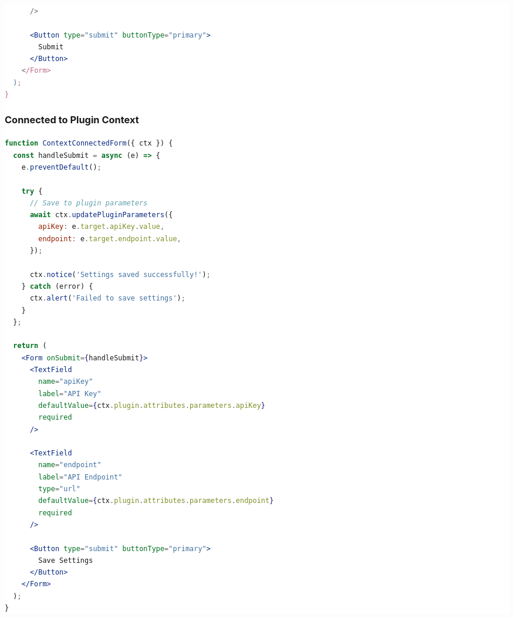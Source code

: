 ```jsx
      />
      
      <Button type="submit" buttonType="primary">
        Submit
      </Button>
    </Form>
  );
}
```

### Connected to Plugin Context

```jsx
function ContextConnectedForm({ ctx }) {
  const handleSubmit = async (e) => {
    e.preventDefault();
    
    try {
      // Save to plugin parameters
      await ctx.updatePluginParameters({
        apiKey: e.target.apiKey.value,
        endpoint: e.target.endpoint.value,
      });
      
      ctx.notice('Settings saved successfully!');
    } catch (error) {
      ctx.alert('Failed to save settings');
    }
  };

  return (
    <Form onSubmit={handleSubmit}>
      <TextField
        name="apiKey"
        label="API Key"
        defaultValue={ctx.plugin.attributes.parameters.apiKey}
        required
      />
      
      <TextField
        name="endpoint"
        label="API Endpoint"
        type="url"
        defaultValue={ctx.plugin.attributes.parameters.endpoint}
        required
      />
      
      <Button type="submit" buttonType="primary">
        Save Settings
      </Button>
    </Form>
  );
}
```
